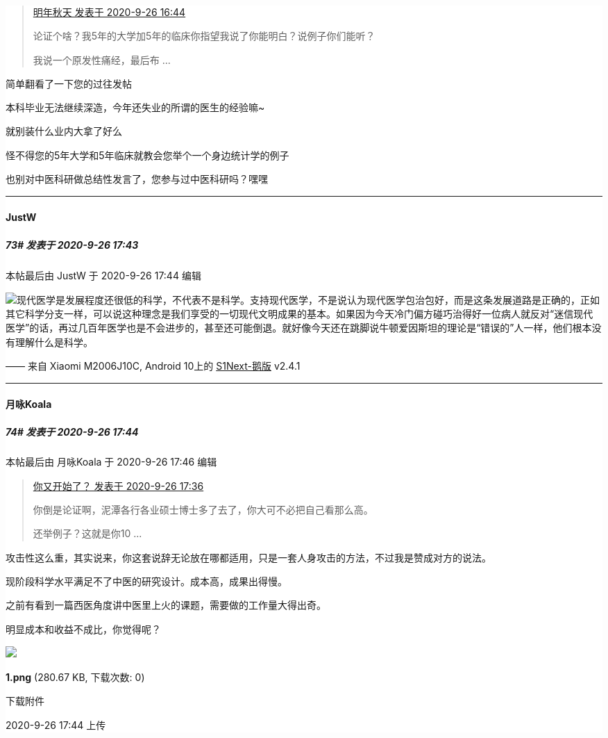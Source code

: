 
<blockquote><a href="httphttps://bbs.saraba1st.com/2b/forum.php?mod=redirect&amp;goto=findpost&amp;pid=48861884&amp;ptid=1962000" target="_blank">明年秋天 发表于 2020-9-26 16:44</a>

论证个啥？我5年的大学加5年的临床你指望我说了你能明白？说例子你们能听？

我说一个原发性痛经，最后布 ...</blockquote>
简单翻看了一下您的过往发帖

本科毕业无法继续深造，今年还失业的所谓的医生的经验嘛~

就别装什么业内大拿了好么

怪不得您的5年大学和5年临床就教会您举个一个身边统计学的例子

也别对中医科研做总结性发言了，您参与过中医科研吗？嘿嘿


-----

####  JustW  
##### 73#       发表于 2020-9-26 17:43


 本帖最后由 JustW 于 2020-9-26 17:44 编辑 

<img src="https://static.saraba1st.com/image/smiley/face2017/002.png" referrerpolicy="no-referrer">现代医学是发展程度还很低的科学，不代表不是科学。支持现代医学，不是说认为现代医学包治包好，而是这条发展道路是正确的，正如其它科学分支一样，可以说这种理念是我们享受的一切现代文明成果的基本。如果因为今天冷门偏方碰巧治得好一位病人就反对“迷信现代医学”的话，再过几百年医学也是不会进步的，甚至还可能倒退。就好像今天还在跳脚说牛顿爱因斯坦的理论是“错误的”人一样，他们根本没有理解什么是科学。

—— 来自 Xiaomi M2006J10C, Android 10上的 [S1Next-鹅版](https://github.com/ykrank/S1-Next/releases) v2.4.1


-----

####  月咏Koala  
##### 74#       发表于 2020-9-26 17:44


 本帖最后由 月咏Koala 于 2020-9-26 17:46 编辑 
<blockquote><a href="httphttps://bbs.saraba1st.com/2b/forum.php?mod=redirect&amp;goto=findpost&amp;pid=48862350&amp;ptid=1962000" target="_blank">你又开始了？ 发表于 2020-9-26 17:36</a>

你倒是论证啊，泥潭各行各业硕士博士多了去了，你大可不必把自己看那么高。

还举例子？这就是你10 ...</blockquote>
攻击性这么重，其实说来，你这套说辞无论放在哪都适用，只是一套人身攻击的方法，不过我是赞成对方的说法。

现阶段科学水平满足不了中医的研究设计。成本高，成果出得慢。


之前有看到一篇西医角度讲中医里上火的课题，需要做的工作量大得出奇。

明显成本和收益不成比，你觉得呢？


<img src="https://img.saraba1st.com/forum/202009/26/174432c33m8bk8rxa8irim.png" referrerpolicy="no-referrer">


<strong>1.png</strong> (280.67 KB, 下载次数: 0)

下载附件

2020-9-26 17:44 上传
